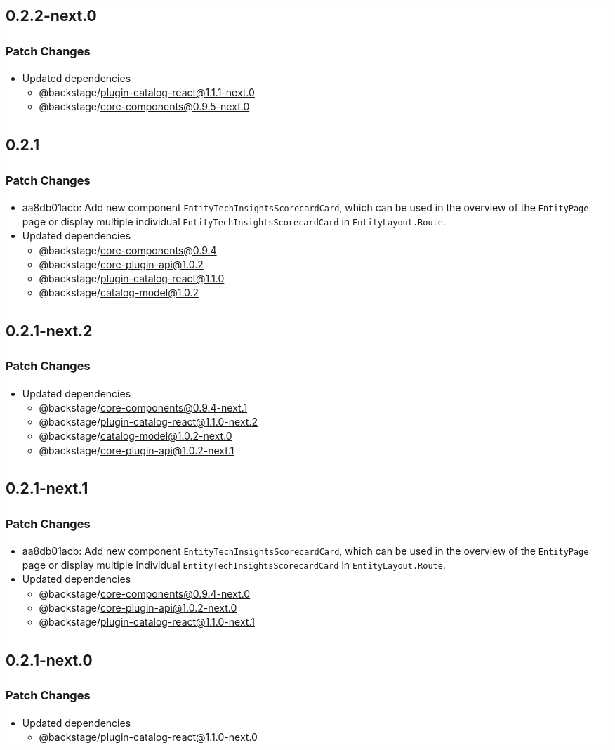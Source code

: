 ## 0.2.2-next.0

### Patch Changes

- Updated dependencies
  - @backstage/plugin-catalog-react@1.1.1-next.0
  - @backstage/core-components@0.9.5-next.0

## 0.2.1

### Patch Changes

- aa8db01acb: Add new component `EntityTechInsightsScorecardCard`, which can be used in the overview of the `EntityPage` page or display multiple individual `EntityTechInsightsScorecardCard` in `EntityLayout.Route`.
- Updated dependencies
  - @backstage/core-components@0.9.4
  - @backstage/core-plugin-api@1.0.2
  - @backstage/plugin-catalog-react@1.1.0
  - @backstage/catalog-model@1.0.2

## 0.2.1-next.2

### Patch Changes

- Updated dependencies
  - @backstage/core-components@0.9.4-next.1
  - @backstage/plugin-catalog-react@1.1.0-next.2
  - @backstage/catalog-model@1.0.2-next.0
  - @backstage/core-plugin-api@1.0.2-next.1

## 0.2.1-next.1

### Patch Changes

- aa8db01acb: Add new component `EntityTechInsightsScorecardCard`, which can be used in the overview of the `EntityPage` page or display multiple individual `EntityTechInsightsScorecardCard` in `EntityLayout.Route`.
- Updated dependencies
  - @backstage/core-components@0.9.4-next.0
  - @backstage/core-plugin-api@1.0.2-next.0
  - @backstage/plugin-catalog-react@1.1.0-next.1

## 0.2.1-next.0

### Patch Changes

- Updated dependencies
  - @backstage/plugin-catalog-react@1.1.0-next.0
